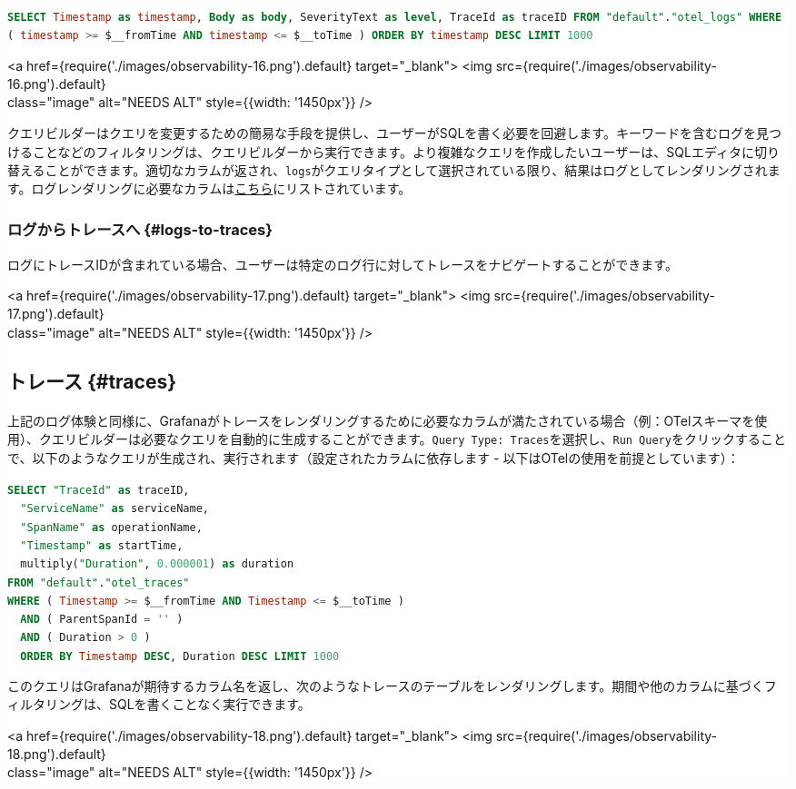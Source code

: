 ```sql
SELECT Timestamp as timestamp, Body as body, SeverityText as level, TraceId as traceID FROM "default"."otel_logs" WHERE ( timestamp >= $__fromTime AND timestamp <= $__toTime ) ORDER BY timestamp DESC LIMIT 1000
```

<a href={require('./images/observability-16.png').default} target="_blank">
  <img src={require('./images/observability-16.png').default}    
    class="image"
    alt="NEEDS ALT"
    style={{width: '1450px'}} />
</a>
<br />

クエリビルダーはクエリを変更するための簡易な手段を提供し、ユーザーがSQLを書く必要を回避します。キーワードを含むログを見つけることなどのフィルタリングは、クエリビルダーから実行できます。より複雑なクエリを作成したいユーザーは、SQLエディタに切り替えることができます。適切なカラムが返され、`logs`がクエリタイプとして選択されている限り、結果はログとしてレンダリングされます。ログレンダリングに必要なカラムは[こちら](https://grafana.com/developers/plugin-tools/tutorials/build-a-logs-data-source-plugin#logs-data-frame-format)にリストされています。

### ログからトレースへ {#logs-to-traces}

ログにトレースIDが含まれている場合、ユーザーは特定のログ行に対してトレースをナビゲートすることができます。

<a href={require('./images/observability-17.png').default} target="_blank">
  <img src={require('./images/observability-17.png').default}    
    class="image"
    alt="NEEDS ALT"
    style={{width: '1450px'}} />
</a>
<br />

## トレース {#traces}

上記のログ体験と同様に、Grafanaがトレースをレンダリングするために必要なカラムが満たされている場合（例：OTelスキーマを使用）、クエリビルダーは必要なクエリを自動的に生成することができます。`Query Type: Traces`を選択し、`Run Query`をクリックすることで、以下のようなクエリが生成され、実行されます（設定されたカラムに依存します - 以下はOTelの使用を前提としています）：

```sql
SELECT "TraceId" as traceID,
  "ServiceName" as serviceName,
  "SpanName" as operationName,
  "Timestamp" as startTime,
  multiply("Duration", 0.000001) as duration
FROM "default"."otel_traces"
WHERE ( Timestamp >= $__fromTime AND Timestamp <= $__toTime )
  AND ( ParentSpanId = '' )
  AND ( Duration > 0 )
  ORDER BY Timestamp DESC, Duration DESC LIMIT 1000
```

このクエリはGrafanaが期待するカラム名を返し、次のようなトレースのテーブルをレンダリングします。期間や他のカラムに基づくフィルタリングは、SQLを書くことなく実行できます。

<a href={require('./images/observability-18.png').default} target="_blank">
  <img src={require('./images/observability-18.png').default}    
    class="image"
    alt="NEEDS ALT"
    style={{width: '1450px'}} />
</a>
<br />
